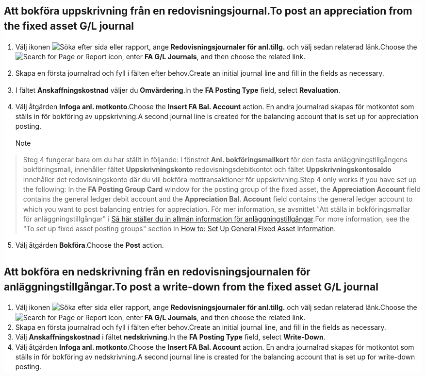 ## <a name="to-post-an-appreciation-from-the-fixed-asset-gl-journal"></a><span data-ttu-id="c9b5d-111">Att bokföra uppskrivning från en redovisningsjournal.</span><span class="sxs-lookup"><span data-stu-id="c9b5d-111">To post an appreciation from the fixed asset G/L journal</span></span>
1. <span data-ttu-id="c9b5d-112">Välj ikonen ![Söka efter sida eller rapport](media/ui-search/search_small.png "ikonen Söka efter sida eller rapport"), ange **Redovisningsjournaler för anl.tillg.** och välj sedan relaterad länk.</span><span class="sxs-lookup"><span data-stu-id="c9b5d-112">Choose the ![Search for Page or Report](media/ui-search/search_small.png "Search for Page or Report icon") icon, enter **FA G/L Journals**, and then choose the related link.</span></span>  
2. <span data-ttu-id="c9b5d-113">Skapa en första journalrad och fyll i fälten efter behov.</span><span class="sxs-lookup"><span data-stu-id="c9b5d-113">Create an initial journal line and fill in the fields as necessary.</span></span>
3. <span data-ttu-id="c9b5d-114">I fältet **Anskaffningskostnad** väljer du **Omvärdering**.</span><span class="sxs-lookup"><span data-stu-id="c9b5d-114">In the **FA Posting Type** field, select **Revaluation**.</span></span>
4. <span data-ttu-id="c9b5d-115">Välj åtgärden **Infoga anl. motkonto**.</span><span class="sxs-lookup"><span data-stu-id="c9b5d-115">Choose the **Insert FA Bal. Account** action.</span></span> <span data-ttu-id="c9b5d-116">En andra journalrad skapas för motkontot som ställs in för bokföring av uppskrivning.</span><span class="sxs-lookup"><span data-stu-id="c9b5d-116">A second journal line is created for the balancing account that is set up for appreciation posting.</span></span>

    > [!NOTE]  
>   <span data-ttu-id="c9b5d-117">Steg 4 fungerar bara om du har ställt in följande: I fönstret **Anl. bokföringsmallkort** för den fasta anläggningstillgångens bokföringsmall, innehåller fältet **Uppskrivningskonto** redovisningsdebitkontot och fältet **Uppskrivningskontosaldo** innehåller det redovisningskonto där du vill bokföra mottransaktioner för uppskrivning.</span><span class="sxs-lookup"><span data-stu-id="c9b5d-117">Step 4 only works if you have set up the following: In the **FA Posting Group Card** window for the posting group of the fixed asset, the **Appreciation Account** field contains the general ledger debit account and the **Appreciation Bal. Account** field contains the general ledger account to which you want to post balancing entries for appreciation.</span></span> <span data-ttu-id="c9b5d-118">För mer information, se avsnittet "Att ställa in bokföringsmallar för anläggningstillgångar" i [Så här ställer du in allmän information för anläggningstillgångar](fa-how-setup-general.md).</span><span class="sxs-lookup"><span data-stu-id="c9b5d-118">For more information, see the "To set up fixed asset posting groups" section in [How to: Set Up General Fixed Asset Information](fa-how-setup-general.md).</span></span>  
5. <span data-ttu-id="c9b5d-119">Välj åtgärden **Bokföra**.</span><span class="sxs-lookup"><span data-stu-id="c9b5d-119">Choose the **Post** action.</span></span>

## <a name="to-post-a-write-down-from-the-fixed-asset-gl-journal"></a><span data-ttu-id="c9b5d-120">Att bokföra en nedskrivning från en redovisningsjournalen för anläggningstillgångar.</span><span class="sxs-lookup"><span data-stu-id="c9b5d-120">To post a write-down from the fixed asset G/L journal</span></span>
1. <span data-ttu-id="c9b5d-121">Välj ikonen ![Söka efter sida eller rapport](media/ui-search/search_small.png "ikonen Söka efter sida eller rapport"), ange **Redovisningsjournaler för anl.tillg.** och välj sedan relaterad länk.</span><span class="sxs-lookup"><span data-stu-id="c9b5d-121">Choose the ![Search for Page or Report](media/ui-search/search_small.png "Search for Page or Report icon") icon, enter **FA G/L Journals**, and then choose the related link.</span></span>  
2. <span data-ttu-id="c9b5d-122">Skapa en första journalrad och fyll i fälten efter behov.</span><span class="sxs-lookup"><span data-stu-id="c9b5d-122">Create an initial journal line, and fill in the fields as necessary.</span></span>
3. <span data-ttu-id="c9b5d-123">Välj **Anskaffningskostnad** i fältet **nedskrivning**.</span><span class="sxs-lookup"><span data-stu-id="c9b5d-123">In the **FA Posting Type** field, select **Write-Down**.</span></span>
4. <span data-ttu-id="c9b5d-124">Välj åtgärden **Infoga anl. motkonto**.</span><span class="sxs-lookup"><span data-stu-id="c9b5d-124">Choose the **Insert FA Bal. Account** action.</span></span> <span data-ttu-id="c9b5d-125">En andra journalrad skapas för motkontot som ställs in för bokföring av nedskrivning.</span><span class="sxs-lookup"><span data-stu-id="c9b5d-125">A second journal line is created for the balancing account that is set up for write-down posting.</span></span>
